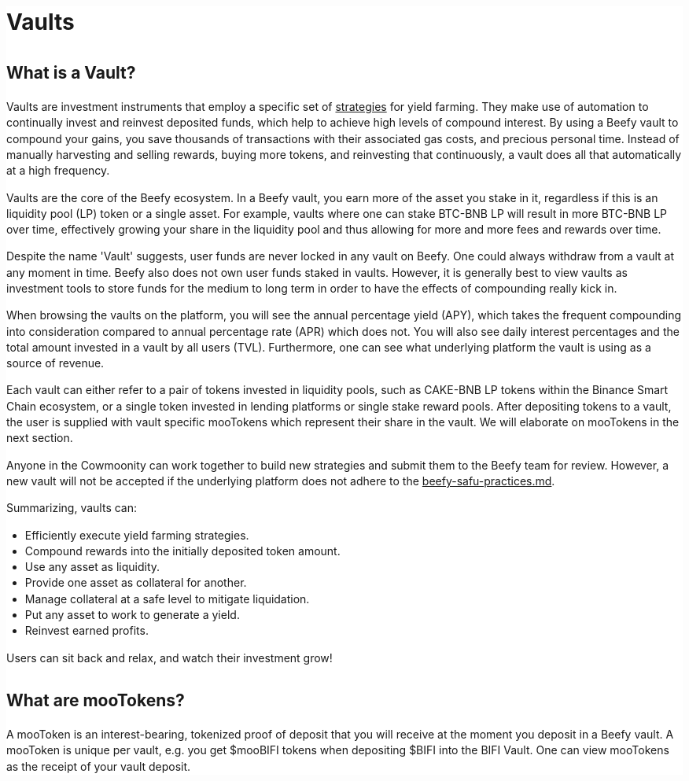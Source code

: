 # Vaults

## What is a Vault?

Vaults are investment instruments that employ a specific set of [strategies](strategies.md) for yield farming. They make use of automation to continually invest and reinvest deposited funds, which help to achieve high levels of compound interest. By using a Beefy vault to compound your gains, you save thousands of transactions with their associated gas costs, and precious personal time. Instead of manually harvesting and selling rewards, buying more tokens, and reinvesting that continuously, a vault does all that automatically at a high frequency.

Vaults are the core of the Beefy ecosystem. In a Beefy vault, you earn more of the asset you stake in it, regardless if this is an liquidity pool (LP) token or a single asset. For example, vaults where one can stake BTC-BNB LP will result in more BTC-BNB LP over time, effectively growing your share in the liquidity pool and thus allowing for more and more fees and rewards over time.

Despite the name 'Vault' suggests, user funds are never locked in any vault on Beefy. One could always withdraw from a vault at any moment in time. Beefy also does not own user funds staked in vaults. However, it is generally best to view vaults as investment tools to store funds for the medium to long term in order to have the effects of compounding really kick in.

When browsing the vaults on the platform, you will see the annual percentage yield (APY), which takes the frequent compounding into consideration compared to annual percentage rate (APR) which does not. You will also see daily interest percentages and the total amount invested in a vault by all users (TVL). Furthermore, one can see what underlying platform the vault is using as a source of revenue.

Each vault can either refer to a pair of tokens invested in liquidity pools, such as CAKE-BNB LP tokens within the Binance Smart Chain ecosystem, or a single token invested in lending platforms or single stake reward pools. After depositing tokens to a vault, the user is supplied with vault specific mooTokens which represent their share in the vault. We will elaborate on mooTokens in the next section.

Anyone in the Cowmoonity can work together to build new strategies and submit them to the Beefy team for review. However, a new vault will not be accepted if the underlying platform does not adhere to the [beefy-safu-practices.md](../safety/beefy-safu-practices.md "mention").

Summarizing, vaults can:

* Efficiently execute yield farming strategies.
* Compound rewards into the initially deposited token amount.
* Use any asset as liquidity.
* Provide one asset as collateral for another.
* Manage collateral at a safe level to mitigate liquidation.
* Put any asset to work to generate a yield.
* Reinvest earned profits.

Users can sit back and relax, and watch their investment grow!

## **What are mooTokens?**

A mooToken is an interest-bearing, tokenized proof of deposit that you will receive at the moment you deposit in a Beefy vault. A mooToken is unique per vault, e.g. you get $mooBIFI tokens when depositing $BIFI into the BIFI Vault. One can view mooTokens as the receipt of your vault deposit.
